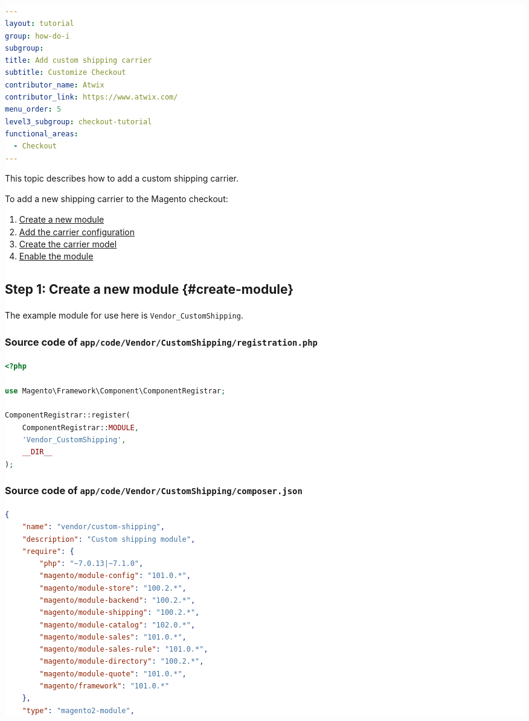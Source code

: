 ```yaml
---
layout: tutorial
group: how-do-i
subgroup:
title: Add custom shipping carrier
subtitle: Customize Checkout
contributor_name: Atwix
contributor_link: https://www.atwix.com/
menu_order: 5
level3_subgroup: checkout-tutorial
functional_areas:
  - Checkout
---
```


This topic describes how to add a custom shipping carrier.

To add a new shipping carrier to the Magento checkout:

1. [Create a new module](#create-module)
2. [Add the carrier configuration](#create-configuration)
3. [Create the carrier model](#carrier-model)
4. [Enable the module](#enable-module)

## Step 1: Create a new module {#create-module}

The example module for use here is `Vendor_CustomShipping`.

### Source code of `app/code/Vendor/CustomShipping/registration.php`

```php
<?php

use Magento\Framework\Component\ComponentRegistrar;

ComponentRegistrar::register(
    ComponentRegistrar::MODULE,
    'Vendor_CustomShipping',
    __DIR__
);

```

### Source code of `app/code/Vendor/CustomShipping/composer.json`

```json
{
    "name": "vendor/custom-shipping",
    "description": "Custom shipping module",
    "require": {
        "php": "~7.0.13|~7.1.0",
        "magento/module-config": "101.0.*",
        "magento/module-store": "100.2.*",
        "magento/module-backend": "100.2.*",
        "magento/module-shipping": "100.2.*",
        "magento/module-catalog": "102.0.*",
        "magento/module-sales": "101.0.*",
        "magento/module-sales-rule": "101.0.*",
        "magento/module-directory": "100.2.*",
        "magento/module-quote": "101.0.*",
        "magento/framework": "101.0.*"
    },
    "type": "magento2-module",
```